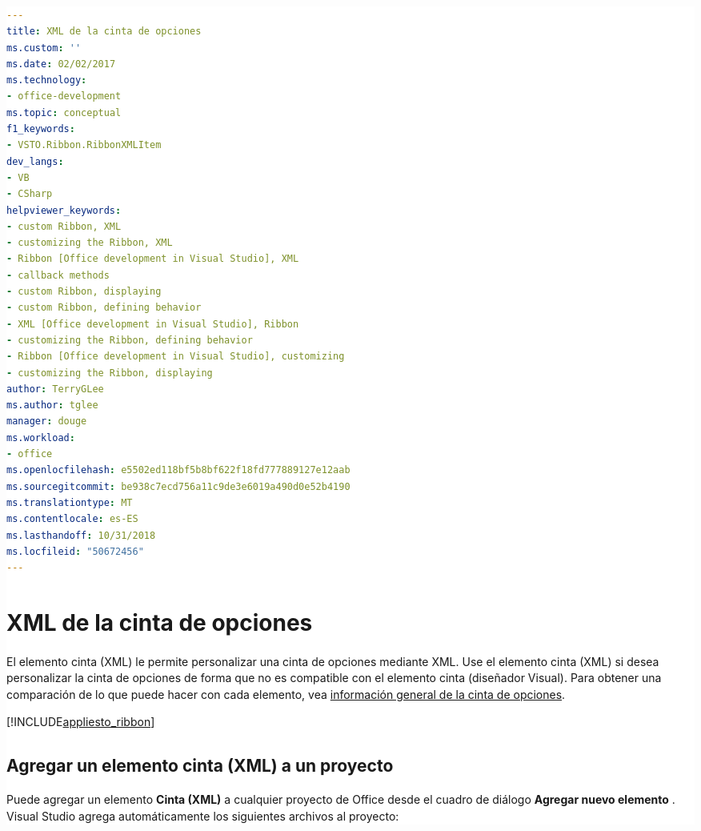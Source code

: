 ```yaml
---
title: XML de la cinta de opciones
ms.custom: ''
ms.date: 02/02/2017
ms.technology:
- office-development
ms.topic: conceptual
f1_keywords:
- VSTO.Ribbon.RibbonXMLItem
dev_langs:
- VB
- CSharp
helpviewer_keywords:
- custom Ribbon, XML
- customizing the Ribbon, XML
- Ribbon [Office development in Visual Studio], XML
- callback methods
- custom Ribbon, displaying
- custom Ribbon, defining behavior
- XML [Office development in Visual Studio], Ribbon
- customizing the Ribbon, defining behavior
- Ribbon [Office development in Visual Studio], customizing
- customizing the Ribbon, displaying
author: TerryGLee
ms.author: tglee
manager: douge
ms.workload:
- office
ms.openlocfilehash: e5502ed118bf5b8bf622f18fd777889127e12aab
ms.sourcegitcommit: be938c7ecd756a11c9de3e6019a490d0e52b4190
ms.translationtype: MT
ms.contentlocale: es-ES
ms.lasthandoff: 10/31/2018
ms.locfileid: "50672456"
---
```

# <a name="ribbon-xml"></a>XML de la cinta de opciones
  El elemento cinta (XML) le permite personalizar una cinta de opciones mediante XML. Use el elemento cinta (XML) si desea personalizar la cinta de opciones de forma que no es compatible con el elemento cinta (diseñador Visual). Para obtener una comparación de lo que puede hacer con cada elemento, vea [información general de la cinta de opciones](../vsto/Ribbon-overview.md).  
  
 [!INCLUDE[appliesto_ribbon](../vsto/includes/appliesto-ribbon-md.md)]  
  
## <a name="add-a-ribbon-xml-item-to-a-project"></a>Agregar un elemento cinta (XML) a un proyecto  
 Puede agregar un elemento **Cinta (XML)** a cualquier proyecto de Office desde el cuadro de diálogo **Agregar nuevo elemento** . Visual Studio agrega automáticamente los siguientes archivos al proyecto:  
  